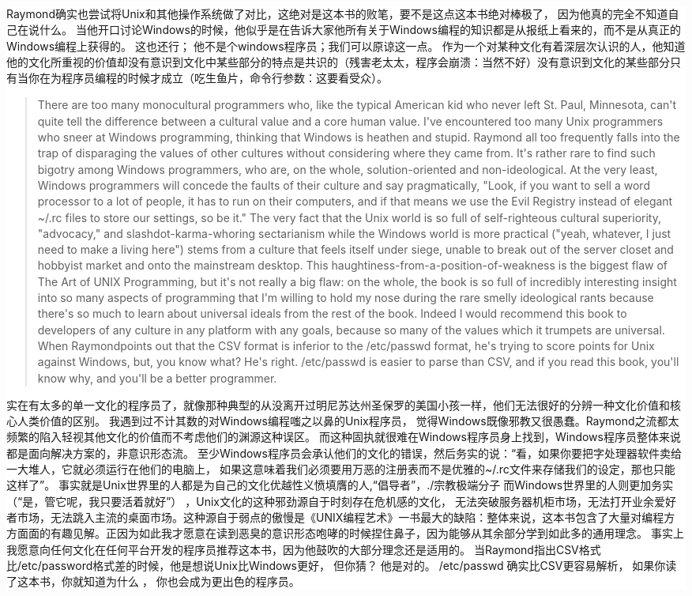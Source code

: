 
Raymond确实也尝试将Unix和其他操作系统做了对比，这绝对是这本书的败笔，要不是这点这本书绝对棒极了， 因为他真的完全不知道自己在说什么。 当他开口讨论Windows的时候，他似乎是在告诉大家他所有关于Windows编程的知识都是从报纸上看来的，而不是从真正的Windows编程上获得的。 这也还行； 他不是个windows程序员；我们可以原谅这一点。 作为一个对某种文化有着深层次认识的人，他知道他的文化所重视的价值却没有意识到文化中某些部分的特点是共识的（残害老太太，程序会崩溃：当然不好）没有意识到文化的某些部分只有当你在为程序员编程的时候才成立（吃生鱼片，命令行参数：这要看受众）。


>There are too many monocultural programmers who, like the typical American kid who never left St. Paul, Minnesota, can't quite tell the difference between a cultural value and a core human value. I've encountered too many Unix programmers who sneer at Windows programming, thinking that Windows is heathen and stupid. Raymond all too frequently falls into the trap of disparaging the values of other cultures without considering where they came from. It's rather rare to find such bigotry among Windows programmers, who are, on the whole, solution-oriented and non-ideological. At the very least, Windows programmers will concede the faults of their culture and say pragmatically, "Look, if you want to sell a word processor to a lot of people, it has to run on their computers, and if that means we use the Evil Registry instead of elegant ~/.rc files to store our settings, so be it." The very fact that the Unix world is so full of self-righteous cultural superiority, "advocacy," and slashdot-karma-whoring sectarianism while the Windows world is more practical ("yeah, whatever, I just need to make a living here") stems from a culture that feels itself under siege, unable to break out of the server closet and hobbyist market and onto the mainstream desktop. This haughtiness-from-a-position-of-weakness is the biggest flaw of The Art of UNIX Programming, but it's not really a big flaw: on the whole, the book is so full of incredibly interesting insight into so many aspects of programming that I'm willing to hold my nose during the rare smelly ideological rants because there's so much to learn about universal ideals from the rest of the book. Indeed I would recommend this book to developers of any culture in any platform with any goals, because so many of the values which it trumpets are universal. When Raymondpoints out that the CSV format is inferior to the /etc/passwd format, he's trying to score points for Unix against Windows, but, you know what? He's right. /etc/passwd is easier to parse than CSV,  and if you read this book, you'll know why, and you'll be a better programmer.


实在有太多的单一文化的程序员了，就像那种典型的从没离开过明尼苏达州圣保罗的美国小孩一样，他们无法很好的分辨一种文化价值和核心人类价值的区别。 我遇到过不计其数的对Windows编程嗤之以鼻的Unix程序员， 觉得Windows既像邪教又很愚蠢。Raymond之流都太频繁的陷入轻视其他文化的价值而不考虑他们的渊源这种误区。 而这种固执就很难在Windows程序员身上找到，Windows程序员整体来说都是面向解决方案的，非意识形态流。 至少Windows程序员会承认他们的文化的错误，然后务实的说：“看，如果你要把字处理器软件卖给一大堆人，它就必须运行在他们的电脑上， 如果这意味着我们必须要用万恶的注册表而不是优雅的~/.rc文件来存储我们的设定，那也只能这样了”。 事实就是Unix世界里的人都是为自己的文化优越性义愤填膺的人,“倡导者”，./宗教极端分子 而Windows世界里的人则更加务实（“是，管它呢，我只要活着就好”） ，Unix文化的这种邪劲源自于时刻存在危机感的文化， 无法突破服务器机柜市场，无法打开业余爱好者市场，无法跳入主流的桌面市场。这种源自于弱点的傲慢是《UNIX编程艺术》一书最大的缺陷：整体来说，这本书包含了大量对编程方方面面的有趣见解。正因为如此我才愿意在读到恶臭的意识形态咆哮的时候捏住鼻子，因为能够从其余部分学到如此多的通用理念。 事实上我愿意向任何文化在任何平台开发的程序员推荐这本书，因为他鼓吹的大部分理念还是适用的。 当Raymond指出CSV格式比/etc/password格式差的时候，他是想说Unix比Windows更好， 但你猜？ 他是对的。 /etc/passwd 确实比CSV更容易解析， 如果你读了这本书，你就知道为什么 ， 你也会成为更出色的程序员。  
